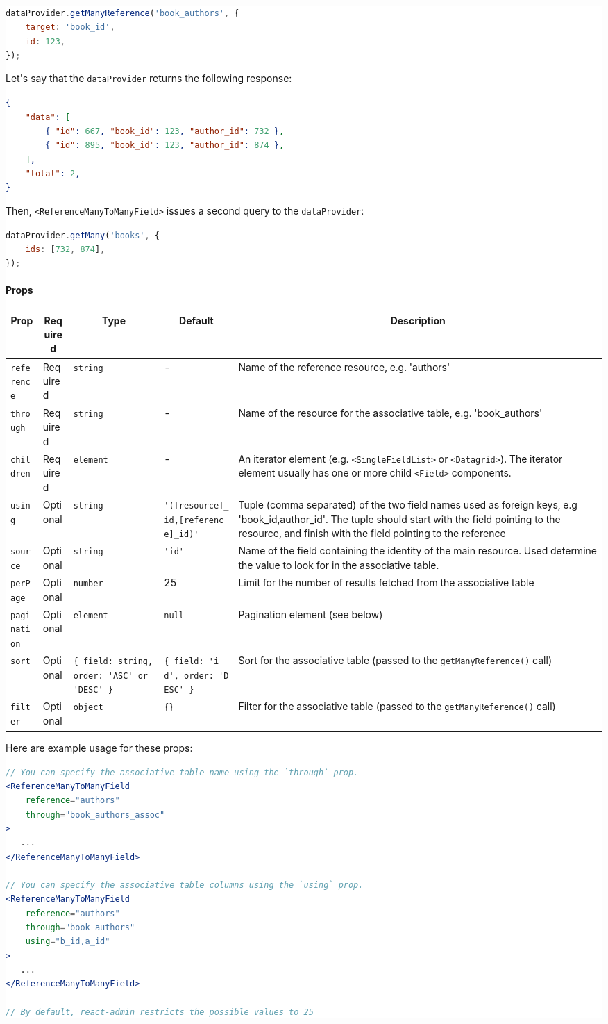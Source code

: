 ```js
dataProvider.getManyReference('book_authors', {
    target: 'book_id',
    id: 123,
});
```

Let's say that the `dataProvider` returns the following response:

```json
{
    "data": [
        { "id": 667, "book_id": 123, "author_id": 732 },
        { "id": 895, "book_id": 123, "author_id": 874 },
    ],
    "total": 2,
}
```

Then, `<ReferenceManyToManyField>` issues a second query to the `dataProvider`:

```js
dataProvider.getMany('books', {
    ids: [732, 874],
});
```

#### Props

| Prop         | Required | Type                                        | Default                            | Description                                                                                                                                                                                                       |
| ------------ | -------- | ------------------------------------------- | ---------------------------------- | ----------------------------------------------------------------------------------------------------------------------------------------------------------------------------------------------------------------- |
| `reference`  | Required | `string`                                    | -                                  | Name of the reference resource, e.g. 'authors'                                                                                                                                                                    |
| `through`    | Required | `string`                                    | -                                  | Name of the resource for the associative table, e.g. 'book_authors'                                                                                                                                               |
| `children`   | Required | `element`                                   | -                                  | An iterator element (e.g. `<SingleFieldList>` or `<Datagrid>`). The iterator element usually has one or more child `<Field>` components.                                                                          |
| `using`      | Optional | `string`                                    | `'([resource]_id,[reference]_id)'` | Tuple (comma separated) of the two field names used as foreign keys, e.g 'book_id,author_id'. The tuple should start with the field pointing to the resource, and finish with the field pointing to the reference |
| `source`     | Optional | `string`                                    | `'id'`                             | Name of the field containing the identity of the main resource. Used determine the value to look for in the associative table.                                                                                    |
| `perPage`    | Optional | `number`                                    | 25                                 | Limit for the number of results fetched from the associative table                                                                                                                                                |
| `pagination` | Optional | `element`                                   | `null`                             | Pagination element (see below)                                                                                                                                                                                    |
| `sort`       | Optional | `{ field: string, order: 'ASC' or 'DESC' }` | `{ field: 'id', order: 'DESC' }`   | Sort for the associative table (passed to the `getManyReference()` call)                                                                                                                                          |
| `filter`     | Optional | `object`                                    | `{}`                               | Filter for the associative table (passed to the `getManyReference()` call)                                                                                                                                        |

Here are example usage for these props:

```jsx
// You can specify the associative table name using the `through` prop.
<ReferenceManyToManyField 
    reference="authors"
    through="book_authors_assoc"
>
   ...
</ReferenceManyToManyField>

// You can specify the associative table columns using the `using` prop.
<ReferenceManyToManyField 
    reference="authors"
    through="book_authors"
    using="b_id,a_id"
>
   ...
</ReferenceManyToManyField>

// By default, react-admin restricts the possible values to 25
```